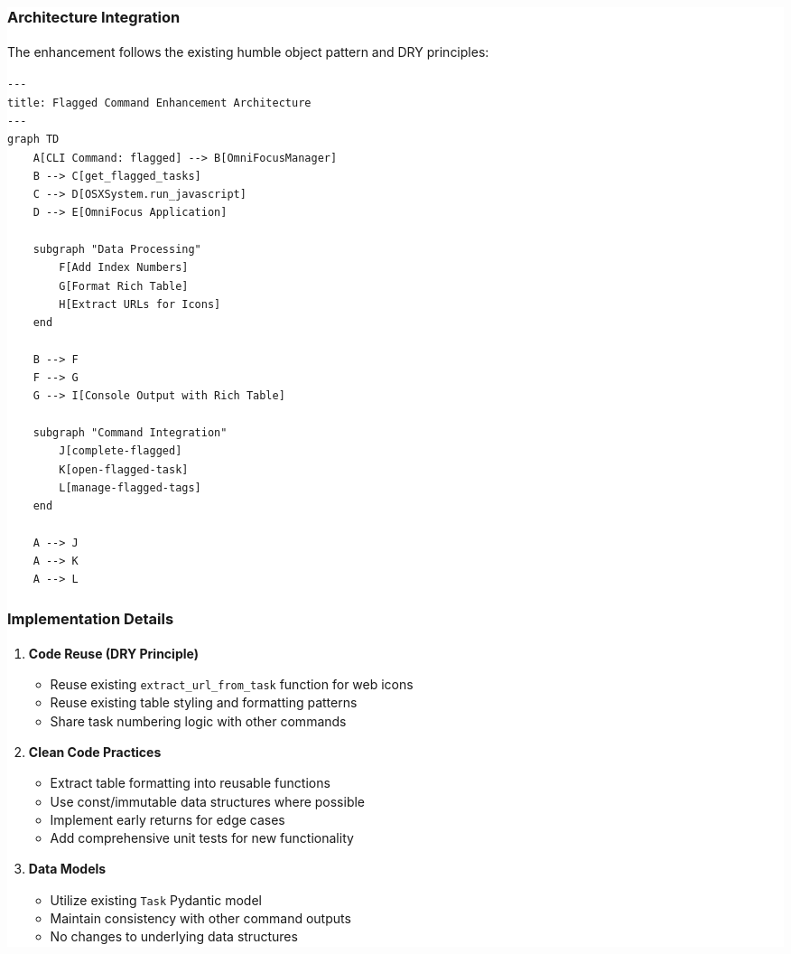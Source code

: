 ### Architecture Integration

The enhancement follows the existing humble object pattern and DRY principles:

```mermaid
---
title: Flagged Command Enhancement Architecture
---
graph TD
    A[CLI Command: flagged] --> B[OmniFocusManager]
    B --> C[get_flagged_tasks]
    C --> D[OSXSystem.run_javascript]
    D --> E[OmniFocus Application]

    subgraph "Data Processing"
        F[Add Index Numbers]
        G[Format Rich Table]
        H[Extract URLs for Icons]
    end

    B --> F
    F --> G
    G --> I[Console Output with Rich Table]

    subgraph "Command Integration"
        J[complete-flagged]
        K[open-flagged-task]
        L[manage-flagged-tags]
    end

    A --> J
    A --> K
    A --> L
```

### Implementation Details

1. **Code Reuse (DRY Principle)**

   - Reuse existing `extract_url_from_task` function for web icons
   - Reuse existing table styling and formatting patterns
   - Share task numbering logic with other commands

2. **Clean Code Practices**

   - Extract table formatting into reusable functions
   - Use const/immutable data structures where possible
   - Implement early returns for edge cases
   - Add comprehensive unit tests for new functionality

3. **Data Models**
   - Utilize existing `Task` Pydantic model
   - Maintain consistency with other command outputs
   - No changes to underlying data structures
